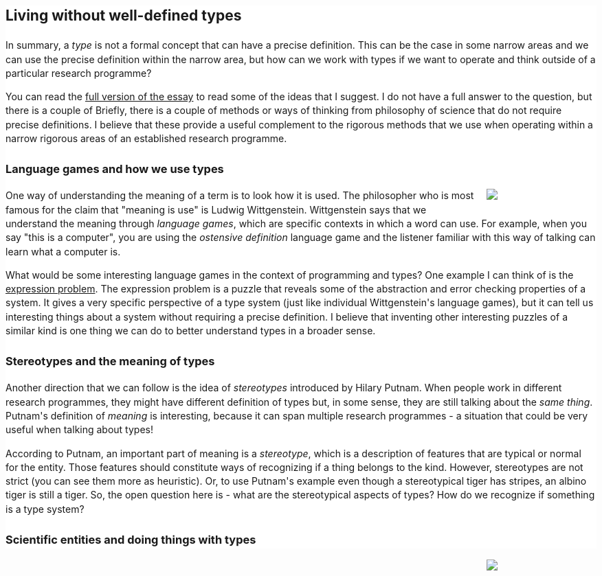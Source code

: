 Living without well-defined types
---------------------------------

In summary, a _type_ is not a formal concept that can have a precise definition. This can be 
the case in some narrow areas and we can use the precise definition within the narrow area, 
but how can we work with types if we want to operate and think outside of a particular research 
programme?

You can read the [full version of the essay][full] to read some of the ideas that I suggest.
I do not have a full answer to the question, but there is a couple of Briefly, there is a 
couple of methods or ways of thinking from philosophy of science that do not require precise 
definitions. I believe that these provide a useful complement to the rigorous methods that 
we use when operating within a narrow rigorous areas of an established research programme. 

### Language games and how we use types

<img src="wittgenstein.jpg" style="float:right; margin:0px 0px 10px 10px; width:160px" />

One way of understanding the meaning of a term is to look how it is used. The philosopher
who is most famous for the claim that "meaning is use" is Ludwig Wittgenstein. Wittgenstein
says that we understand the meaning through _language games_, which are specific contexts in
which a word can use. For example, when you say "this is a computer", you are using the 
_ostensive definition_ language game and the listener familiar with this way of talking can
learn what a computer is.

What would be some interesting language games in the context of programming and types? One
example I can think of is the [expression problem][exprp]. The expression problem is a puzzle that
reveals some of the abstraction and error checking properties of a system. It gives a very
specific perspective of a type system (just like individual Wittgenstein's language games),
but it can tell us interesting things about a system without requiring a precise definition.
I believe that inventing other interesting puzzles of a similar kind is one thing we can
do to better understand types in a broader sense.

### Stereotypes and the meaning of types

Another direction that we can follow is the idea of _stereotypes_ introduced by Hilary 
Putnam. When people work in different research programmes, they might have different 
definition of types but, in some sense, they are still talking about the _same thing_.
Putnam's definition of _meaning_ is interesting, because it can span multiple research
programmes - a situation that could be very useful when talking about types!

According to Putnam, an important part of meaning is a _stereotype_, which is a 
description of features that are typical or normal for the entity. Those features
should constitute ways of recognizing if a thing belongs to the kind. However, 
stereotypes are not strict (you can see them more as heuristic). Or, to use Putnam's
example even though a stereotypical tiger has stripes, an albino tiger is still a tiger.
So, the open question here is - what are the stereotypical aspects of types? 
How do we recognize if something is a type system?

### Scientific entities and doing things with types

<img src="hacking.jpg" style="float:right; margin:0px 0px 10px 10px; width:160px" />


 [onwess]: http://2015.splashcon.org/track/onward2015-essays
 [ppl]: http://tomasp.net/blog/2014/philosophy-pl/
 [full]: http://tomasp.net/academic/drafts/against-types/
 [phd]: http://tomasp.net/academic/theses/coeffects/
 [socioplt]: http://lmeyerov.github.io/projects/socioplt/viz/index.html
 [usab]: https://www.cl.cam.ac.uk/teaching/1415/P201/
 [sk]: http://www.cl.cam.ac.uk/~srk31/research/papers/kell14in-author-version.pdf
 [exprp]: http://en.wikipedia.org/wiki/Expression_problem
 [fpw]: http://www.future-programming.org/